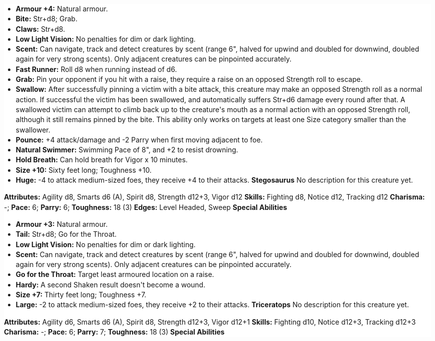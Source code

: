 - **Armour +4:** Natural armour.
- **Bite:** Str+d8; Grab.
- **Claws:** Str+d8.
- **Low Light Vision:** No penalties for dim or dark lighting.
- **Scent:** Can navigate, track and detect creatures by scent (range
6", halved for upwind and doubled for downwind, doubled again for very
strong scents). Only adjacent creatures can be pinpointed accurately.
- **Fast Runner:** Roll d8 when running instead of d6.
- **Grab:** Pin your opponent if you hit with a raise, they require a
raise on an opposed Strength roll to escape.
- **Swallow:** After successfully pinning a victim with a bite attack,
this creature may make an opposed Strength roll as a normal action. If
successful the victim has been swallowed, and automatically suffers
Str+d6 damage every round after that. A swallowed victim can attempt to
climb back up to the creature's mouth as a normal action with an
opposed Strength roll, although it still remains pinned by the bite.
This ability only works on targets at least one Size category smaller
than the swallower.
- **Pounce:** +4 attack/damage and -2 Parry when first moving adjacent
to foe.
- **Natural Swimmer:** Swimming Pace of 8", and +2 to resist drowning.
- **Hold Breath:** Can hold breath for Vigor x 10 minutes.
- **Size +10:** Sixty feet long; Toughness +10.
- **Huge:** -4 to attack medium-sized foes, they receive +4 to their
attacks.
**Stegosaurus**
No description for this creature yet.

**Attributes:** Agility d8, Smarts d6 (A), Spirit d8, Strength d12+3,
Vigor d12
**Skills:** Fighting d8, Notice d12, Tracking d12
**Charisma:** -; **Pace:** 6; **Parry:** 6; **Toughness:** 18 (3)
**Edges:** Level Headed, Sweep
**Special Abilities**

- **Armour +3:** Natural armour.
- **Tail:** Str+d8; Go for the Throat.
- **Low Light Vision:** No penalties for dim or dark lighting.
- **Scent:** Can navigate, track and detect creatures by scent (range
6", halved for upwind and doubled for downwind, doubled again for very
strong scents). Only adjacent creatures can be pinpointed accurately.
- **Go for the Throat:** Target least armoured location on a raise.
- **Hardy:** A second Shaken result doesn't become a wound.
- **Size +7:** Thirty feet long; Toughness +7.
- **Large:** -2 to attack medium-sized foes, they receive +2 to their
attacks.
**Triceratops**
No description for this creature yet.

**Attributes:** Agility d6, Smarts d6 (A), Spirit d8, Strength d12+3,
Vigor d12+1
**Skills:** Fighting d10, Notice d12+3, Tracking d12+3
**Charisma:** -; **Pace:** 6; **Parry:** 7; **Toughness:** 18 (3)
**Special Abilities**
